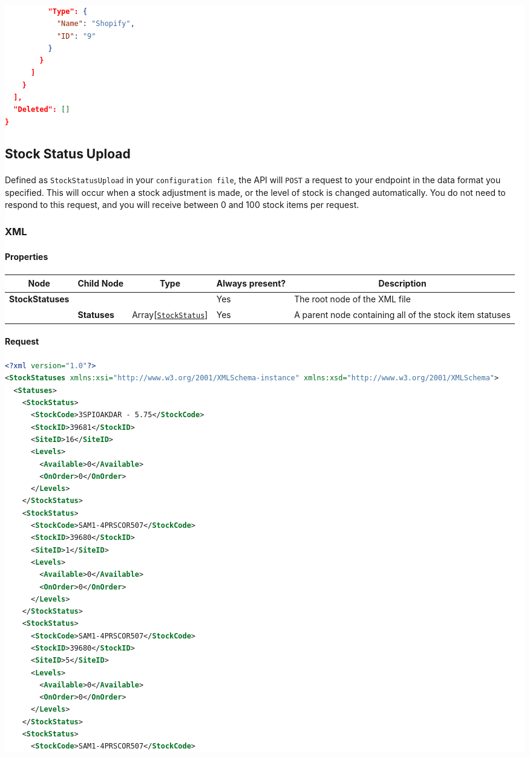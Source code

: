 ```json
          "Type": {
            "Name": "Shopify",
            "ID": "9"
          }
        }
      ]
    }
  ],
  "Deleted": []
}
```

## Stock Status Upload

Defined as ``StockStatusUpload`` in your ``configuration file``, the API will ``POST`` a request to your endpoint in the data format you specified. This will occur when a stock adjustment is made, or the level of stock is changed automatically. You do not need to respond to this request, and you will receive between 0 and 100 stock items per request.

### XML

#### Properties

Node | Child Node | Type | Always present? | Description
--- | --- | --- | --- | ---
**StockStatuses** | | | Yes | The root node of the XML file
| | **Statuses** | Array[[``StockStatus``](#stockstatus)] | Yes | A parent node containing all of the stock item statuses

#### Request
```xml
<?xml version="1.0"?>
<StockStatuses xmlns:xsi="http://www.w3.org/2001/XMLSchema-instance" xmlns:xsd="http://www.w3.org/2001/XMLSchema">
  <Statuses>
    <StockStatus>
      <StockCode>3SPIOAKDAR - 5.75</StockCode>
      <StockID>39681</StockID>
      <SiteID>16</SiteID>
      <Levels>
        <Available>0</Available>
        <OnOrder>0</OnOrder>
      </Levels>
    </StockStatus>
    <StockStatus>
      <StockCode>SAM1-4PRSCOR507</StockCode>
      <StockID>39680</StockID>
      <SiteID>1</SiteID>
      <Levels>
        <Available>0</Available>
        <OnOrder>0</OnOrder>
      </Levels>
    </StockStatus>
    <StockStatus>
      <StockCode>SAM1-4PRSCOR507</StockCode>
      <StockID>39680</StockID>
      <SiteID>5</SiteID>
      <Levels>
        <Available>0</Available>
        <OnOrder>0</OnOrder>
      </Levels>
    </StockStatus>
    <StockStatus>
      <StockCode>SAM1-4PRSCOR507</StockCode>
```